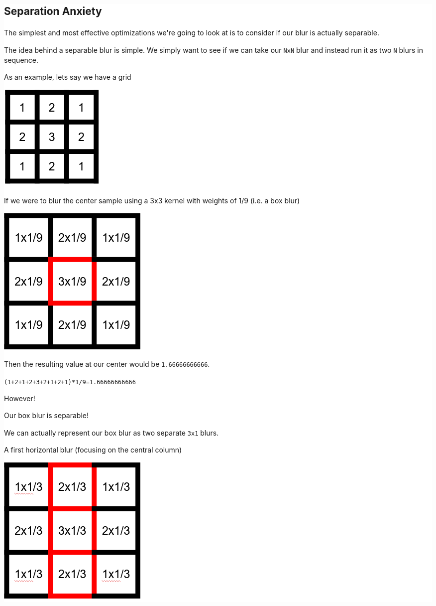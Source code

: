 ## Separation Anxiety

The simplest and most effective optimizations we're going to look at is to consider if our blur is actually separable.

The idea behind a separable blur is simple. We simply want to see if we can take our `NxN` blur and instead run it as two `N` blurs in sequence.

As an example, lets say we have a grid

![](ATaleOfTooManyBlurs_Assets/Grid.png)

If we were to blur the center sample using a 3x3 kernel with weights of 1/9 (i.e. a box blur)

![](ATaleOfTooManyBlurs_Assets/Grid_Weights.png)

Then the resulting value at our center would be `1.66666666666`.

`(1+2+1+2+3+2+1+2+1)*1/9=1.66666666666`

However!

Our box blur is separable!

We can actually represent our box blur as two separate `3x1` blurs.

A first horizontal blur (focusing on the central column)

![](ATaleOfTooManyBlurs_Assets/Grid_Horizontal.png)